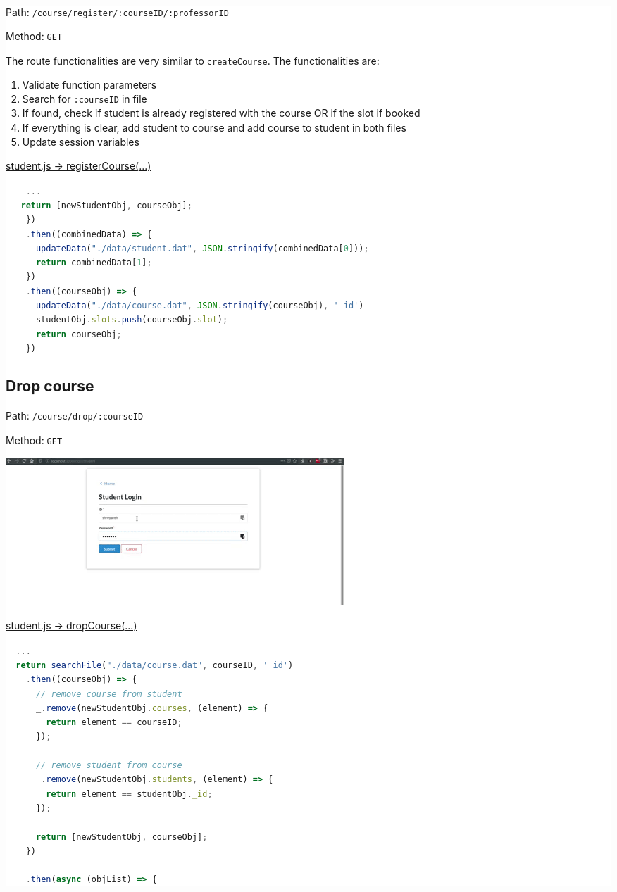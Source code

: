 Path: `/course/register/:courseID/:professorID`

Method: `GET`


The route functionalities are very similar to `createCourse`. The functionalities are:
1. Validate function parameters
2. Search for `:courseID` in file
3. If found, check if student is already registered with the course OR if the slot if booked
4. If everything is clear, add student to course and add course to student in both files
5. Update session variables

[student.js -> registerCourse(...)](student.js)

```javascript
    ...
   return [newStudentObj, courseObj];
    })
    .then((combinedData) => {
      updateData("./data/student.dat", JSON.stringify(combinedData[0]));
      return combinedData[1];
    })
    .then((courseObj) => {
      updateData("./data/course.dat", JSON.stringify(courseObj), '_id')
      studentObj.slots.push(courseObj.slot);
      return courseObj;
    })
```

## Drop course
Path: `/course/drop/:courseID`

Method: `GET`

![dropCourseGIF](assets/dropCourse.gif)

[student.js -> dropCourse(...)](student.js)

```javascript
  ...
  return searchFile("./data/course.dat", courseID, '_id')
    .then((courseObj) => {
      // remove course from student
      _.remove(newStudentObj.courses, (element) => {
        return element == courseID;
      });

      // remove student from course
      _.remove(newStudentObj.students, (element) => {
        return element == studentObj._id;
      });

      return [newStudentObj, courseObj];
    })

    .then(async (objList) => {
```